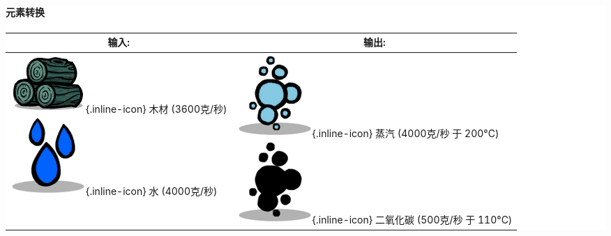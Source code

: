 #### 元素转换
|输入:|输出:|
|-|-|
| ![WoodLog](/assets/images/elements/WoodLog.png){.inline-icon} 木材 (3600克/秒)<br> ![Water](/assets/images/elements/Water.png){.inline-icon} 水 (4000克/秒)<br>| ![Steam](/assets/images/elements/Steam.png){.inline-icon} 蒸汽 (4000克/秒 于 200°C)<br> ![CarbonDioxide](/assets/images/elements/CarbonDioxide.png){.inline-icon} 二氧化碳 (500克/秒 于 110°C)<br>|



